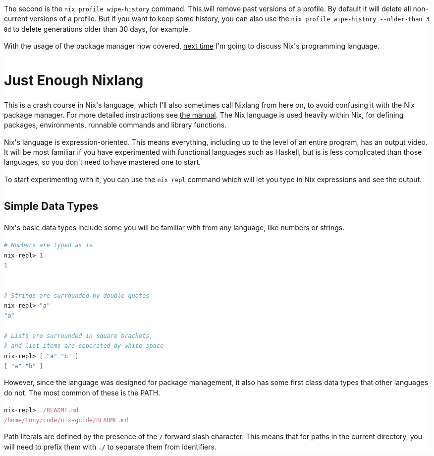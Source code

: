 The second is the `nix profile wipe-history` command. This will remove past versions of a profile. By default it will delete all non-current versions of a profile. But if you want to keep some history, you can also use the `nix profile wipe-history --older-than 30d` to delete generations older than 30 days, for example.

With the usage of the package manager now covered, [next time](https://tonyfinn.com/blog/nix-from-first-principles-flake-edition/nix-4-just-enough-nixlang/) I'm going to discuss Nix's programming language.
# Just Enough Nixlang

This is a crash course in Nix's language, which I'll also sometimes call Nixlang from here on, to avoid confusing it with the Nix package manager. For more detailed instructions see [the manual](https://nixos.org/manual/nix/stable/language/index.html). The Nix language is used heavily within Nix, for defining packages, environments, runnable commands and library functions. 

Nix's language is expression-oriented. This means everything, including up to the level of an entire program, has an output video. It will be most familiar if you have experimented with functional languages such as Haskell, but is is less complicated than those languages, so you don't need to have mastered one to start.

To start experimenting with it, you can use the `nix repl` command which will let you type in Nix expressions and see the output.
## Simple Data Types

Nix's basic data types include some you will be familiar with from any language, like numbers or strings.

```nix
# Numbers are typed as is
nix-repl> 1
1


# Strings are surrounded by double quotes
nix-repl> "a"
"a"

# Lists are surrounded in square brackets, 
# and list items are seperated by white space
nix-repl> [ "a" "b" ]
[ "a" "b" ]
```

However, since the language was designed for package management, it also has some first class data types that other languages do not. The most common of these is the PATH.

```nix
nix-repl> ./README.md
/home/tony/code/nix-guide/README.md
```

Path literals are defined by the presence of the `/` forward slash character. This means that for paths in the current directory, you will need to prefix them with `./` to separate them from identifiers.
